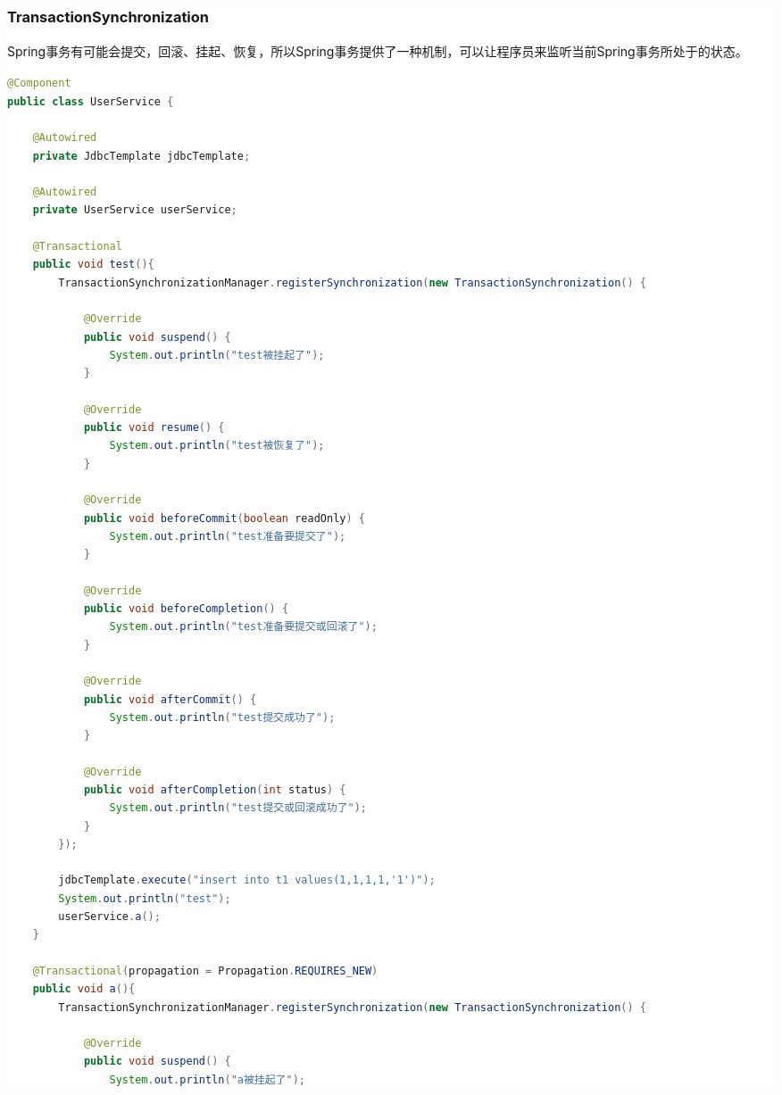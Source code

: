 ### TransactionSynchronization
Spring事务有可能会提交，回滚、挂起、恢复，所以Spring事务提供了一种机制，可以让程序员来监听当前Spring事务所处于的状态。
​

```java
@Component
public class UserService {

	@Autowired
	private JdbcTemplate jdbcTemplate;

	@Autowired
	private UserService userService;

	@Transactional
	public void test(){
		TransactionSynchronizationManager.registerSynchronization(new TransactionSynchronization() {

			@Override
			public void suspend() {
				System.out.println("test被挂起了");
			}

			@Override
			public void resume() {
				System.out.println("test被恢复了");
			}

			@Override
			public void beforeCommit(boolean readOnly) {
				System.out.println("test准备要提交了");
			}

			@Override
			public void beforeCompletion() {
				System.out.println("test准备要提交或回滚了");
			}

			@Override
			public void afterCommit() {
				System.out.println("test提交成功了");
			}

			@Override
			public void afterCompletion(int status) {
				System.out.println("test提交或回滚成功了");
			}
		});

		jdbcTemplate.execute("insert into t1 values(1,1,1,1,'1')");
		System.out.println("test");
		userService.a();
	}

	@Transactional(propagation = Propagation.REQUIRES_NEW)
	public void a(){
		TransactionSynchronizationManager.registerSynchronization(new TransactionSynchronization() {

			@Override
			public void suspend() {
				System.out.println("a被挂起了");
```